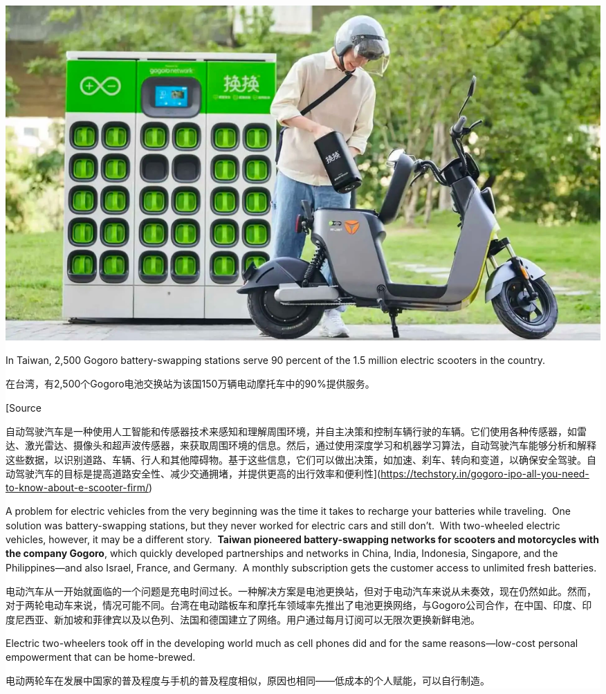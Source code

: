 ![](zogwu6qklnsf6dadczha.jpeg)

In Taiwan, 2,500 Gogoro battery-swapping stations serve 90 percent of the 1.5 million electric scooters in the country.  

在台湾，有2,500个Gogoro电池交换站为该国150万辆电动摩托车中的90%提供服务。

[Source  

自动驾驶汽车是一种使用人工智能和传感器技术来感知和理解周围环境，并自主决策和控制车辆行驶的车辆。它们使用各种传感器，如雷达、激光雷达、摄像头和超声波传感器，来获取周围环境的信息。然后，通过使用深度学习和机器学习算法，自动驾驶汽车能够分析和解释这些数据，以识别道路、车辆、行人和其他障碍物。基于这些信息，它们可以做出决策，如加速、刹车、转向和变道，以确保安全驾驶。自动驾驶汽车的目标是提高道路安全性、减少交通拥堵，并提供更高的出行效率和便利性](https://techstory.in/gogoro-ipo-all-you-need-to-know-about-e-scooter-firm/)

A problem for electric vehicles from the very beginning was the time it takes to recharge your batteries while traveling.  One solution was battery-swapping stations, but they never worked for electric cars and still don’t.  With two-wheeled electric vehicles, however, it may be a different story.  **Taiwan pioneered battery-swapping networks for scooters and motorcycles with the company Gogoro**, which quickly developed partnerships and networks in China, India, Indonesia, Singapore, and the Philippines—and also Israel, France, and Germany.  A monthly subscription gets the customer access to unlimited fresh batteries.  

电动汽车从一开始就面临的一个问题是充电时间过长。一种解决方案是电池更换站，但对于电动汽车来说从未奏效，现在仍然如此。然而，对于两轮电动车来说，情况可能不同。台湾在电动踏板车和摩托车领域率先推出了电池更换网络，与Gogoro公司合作，在中国、印度、印度尼西亚、新加坡和菲律宾以及以色列、法国和德国建立了网络。用户通过每月订阅可以无限次更换新鲜电池。

Electric two-wheelers took off in the developing world much as cell phones did and for the same reasons—low-cost personal empowerment that can be home-brewed.  

电动两轮车在发展中国家的普及程度与手机的普及程度相似，原因也相同——低成本的个人赋能，可以自行制造。
